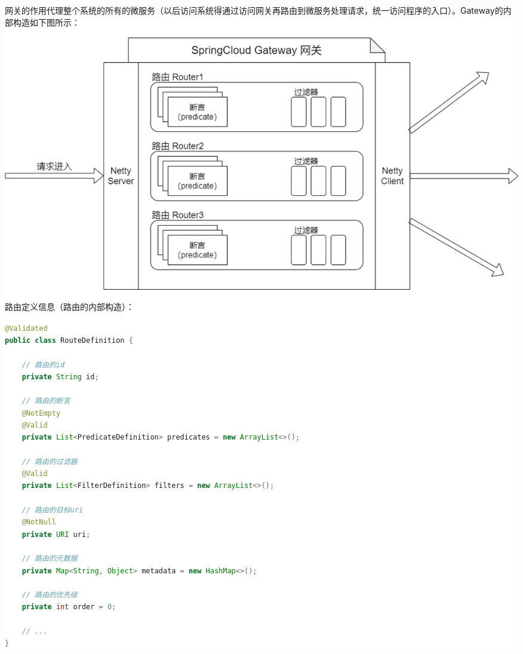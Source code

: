 网关的作用代理整个系统的所有的微服务（以后访问系统得通过访问网关再路由到微服务处理请求，统一访问程序的入口）。Gateway的内部构造如下图所示：

![image-20201207231005830](_images/image-20201207231005830.png)

路由定义信息（路由的内部构造）：

```java
@Validated
public class RouteDefinition {

    // 路由的id
    private String id;

    // 路由的断言
    @NotEmpty
    @Valid
    private List<PredicateDefinition> predicates = new ArrayList<>();

    // 路由的过滤器
    @Valid
    private List<FilterDefinition> filters = new ArrayList<>();

    // 路由的目标uri
    @NotNull
    private URI uri;

    // 路由的元数据
    private Map<String, Object> metadata = new HashMap<>();

    // 路由的优先级
    private int order = 0;
    
    // ...
}
```
